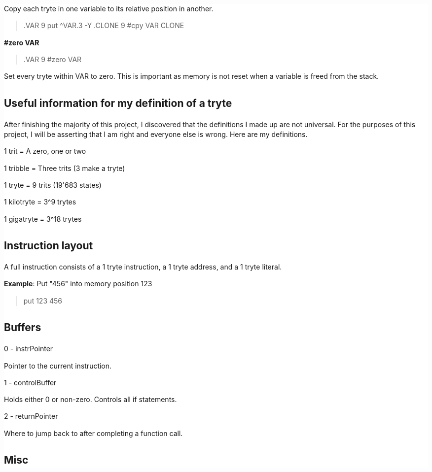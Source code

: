 Copy each tryte in one variable to its relative position in
another.

> .VAR 9
> put ^VAR.3 -Y
> .CLONE 9
> #cpy VAR CLONE

**#zero VAR**

> .VAR 9
> #zero VAR

Set every tryte within VAR to zero. This is important as
memory is not reset when a variable is freed from the stack.

## Useful information for my definition of a tryte

After finishing the majority of this project, I discovered
that the definitions I made up are not universal. For the
purposes of this project, I will be asserting that I am
right and everyone else is wrong. Here are my definitions.

1 trit = A zero, one or two

1 tribble = Three trits (3 make a tryte)

1 tryte = 9 trits (19'683 states)

1 kilotryte = 3^9 trytes

1 gigatryte = 3^18 trytes

## Instruction layout

A full instruction consists of a 1 tryte instruction, a 1
tryte address, and a 1 tryte literal.

**Example**: Put "456" into memory position 123

> put 123 456

## Buffers

0 - instrPointer

Pointer to the current instruction.

1 - controlBuffer

Holds either 0 or non-zero. Controls all if statements.

2 - returnPointer

Where to jump back to after completing a function call.

## Misc
